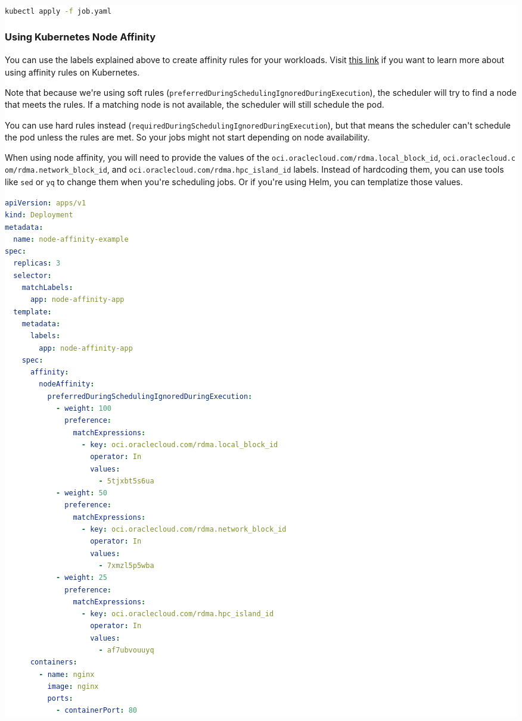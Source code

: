 ```bash
kubectl apply -f job.yaml
```

### Using Kubernetes Node Affinity
You can use the labels explained above to create affinity rules for your workloads. Visit [this link](https://kubernetes.io/docs/concepts/scheduling-eviction/assign-pod-node/) if you want to learn more about using affinity rules on Kubernetes.

Note that because we're using soft rules (`preferredDuringSchedulingIgnoredDuringExecution`), the scheduler will try to find a node that meets the rules. If a matching node is not available, the scheduler will still schedule the pod.

You can use hard rules instead (`requiredDuringSchedulingIgnoredDuringExecution`), but that means the scheduler can't schedule the pod unless the rules are met. So your jobs might not start depending on node availability.

When using node affinity, you will need to provide the values of the `oci.oraclecloud.com/rdma.local_block_id`, `oci.oraclecloud.com/rdma.network_block_id`, and `oci.oraclecloud.com/rdma.hpc_island_id` labels. Instead of hardcoding them, you can use tools like `sed` or `yq` to change them when you're scheduling jobs. Or if you're using Helm, you can templatize those values.

```yaml
apiVersion: apps/v1
kind: Deployment
metadata:
  name: node-affinity-example
spec:
  replicas: 3
  selector:
    matchLabels:
      app: node-affinity-app
  template:
    metadata:
      labels:
        app: node-affinity-app
    spec:
      affinity:
        nodeAffinity:
          preferredDuringSchedulingIgnoredDuringExecution:
            - weight: 100
              preference:
                matchExpressions:
                  - key: oci.oraclecloud.com/rdma.local_block_id
                    operator: In
                    values:
                      - 5tjxbt5s6ua
            - weight: 50
              preference:
                matchExpressions:
                  - key: oci.oraclecloud.com/rdma.network_block_id
                    operator: In
                    values:
                      - 7xmzl5p5wba
            - weight: 25
              preference:
                matchExpressions:
                  - key: oci.oraclecloud.com/rdma.hpc_island_id
                    operator: In
                    values:
                      - af7ubvouuyq
      containers:
        - name: nginx
          image: nginx
          ports:
            - containerPort: 80
```